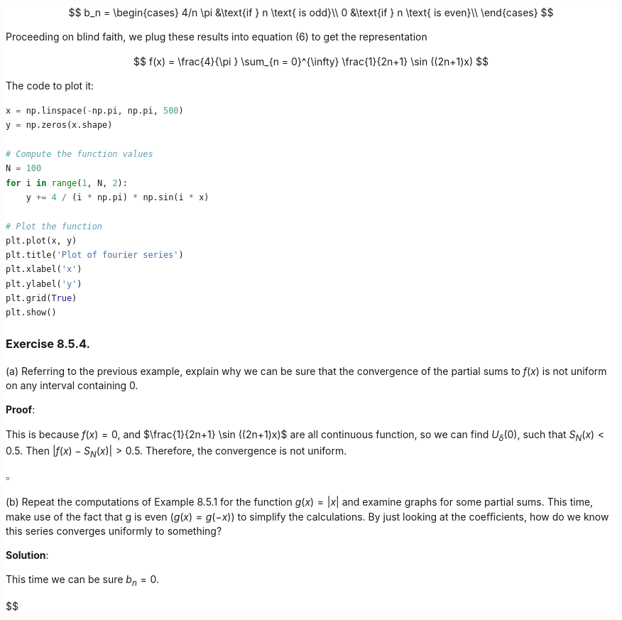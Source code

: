 $$ 
b_n = \begin{cases}
    4/n \pi  &\text{if } n \text{ is odd}\\
    0 &\text{if } n \text{ is even}\\
\end{cases} 
$$

Proceeding on blind faith, we plug these results into equation 
(6) to get the representation

$$ 
f(x) = \frac{4}{\pi }
\sum_{n = 0}^{\infty}
\frac{1}{2n+1} \sin ((2n+1)x)
$$

The code to plot it:

```python
x = np.linspace(-np.pi, np.pi, 500)
y = np.zeros(x.shape)

# Compute the function values
N = 100
for i in range(1, N, 2):
    y += 4 / (i * np.pi) * np.sin(i * x)

# Plot the function
plt.plot(x, y)
plt.title('Plot of fourier series')
plt.xlabel('x')
plt.ylabel('y')
plt.grid(True)
plt.show()
```

### Exercise 8.5.4.

(a) Referring to the previous example, explain why we can
be sure that the convergence of the partial sums to $f(x)$ is not 
uniform on any interval containing 0.

**Proof**:

This is because $f(x) = 0$, and $\frac{1}{2n+1} \sin ((2n+1)x)$
are all continuous function, so we can find $U_{\delta}(0)$,
such that $S_N(x) < 0.5$.
Then $|f(x) - S_N(x)| > 0.5$. Therefore, the convergence
is not uniform.

$\square$

(b) Repeat the computations of Example 8.5.1 for the function $g(x) = |x|$ and examine graphs for some partial sums.
This time, make use of the fact that g is even $(g(x) = g(−x))$
to simplify the calculations. By just looking at the coeﬃcients, 
how do we know this series converges uniformly to something?

**Solution**:

This time we can be sure $b_n = 0$.

$$ 

